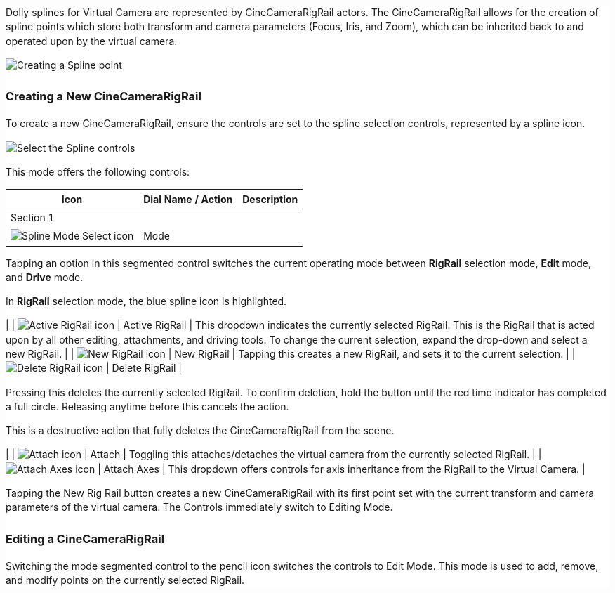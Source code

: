 Dolly splines for Virtual Camera are represented by CineCameraRigRail actors. The CineCameraRigRail allows for the creation of spline points which store both transform and camera parameters (Focus, Iris, and Zoom), which can be inherited back to and operated upon by the virtual camera.

![Creating a Spline point](https://d1iv7db44yhgxn.cloudfront.net/documentation/images/3c08bf4e-cd52-4556-a0b4-57290b9a977d/camerarigrail.png)

### Creating a New CineCameraRigRail

To create a new CineCameraRigRail, ensure the controls are set to the spline selection controls, represented by a spline icon.

![Select the Spline controls](https://d1iv7db44yhgxn.cloudfront.net/documentation/images/84c04811-99aa-4ba1-83c1-e184703a5a0a/newrigrail.png)

This mode offers the following controls:

| Icon | Dial Name / Action | Description |
| --- | --- | --- |
| Section 1 |   |   |
| ![Spline Mode Select icon](https://d1iv7db44yhgxn.cloudfront.net/documentation/images/e3a16dab-9f84-417e-b73c-85d302623aff/splinemodeselect.png) | Mode | 
Tapping an option in this segmented control switches the current operating mode between **RigRail** selection mode, **Edit** mode, and **Drive** mode.

In **RigRail** selection mode, the blue spline icon is highlighted.



 |
| ![Active RigRail icon](https://d1iv7db44yhgxn.cloudfront.net/documentation/images/d1d15392-1368-4741-b9e6-22fd60fd186b/activerigrail.png) | Active RigRail | This dropdown indicates the currently selected RigRail. This is the RigRail that is acted upon by all other editing, attachments, and driving tools. To change the current selection, expand the drop-down and select a new RigRail. |
| ![New RigRail icon](https://d1iv7db44yhgxn.cloudfront.net/documentation/images/007f9c01-744b-4868-801f-822a95e62b94/newrigrailicon.png) | New RigRail | Tapping this creates a new RigRail, and sets it to the current selection. |
| ![Delete RigRail icon](https://d1iv7db44yhgxn.cloudfront.net/documentation/images/91103986-a85b-4b82-ae18-da84ebae2082/deleterigrail.png) | Delete RigRail | 

Pressing this deletes the currently selected RigRail. To confirm deletion, hold the button until the red time indicator has completed a full circle. Releasing anytime before this cancels the action.

This is a destructive action that fully deletes the CineCameraRigRail from the scene.



 |
| ![Attach icon](https://d1iv7db44yhgxn.cloudfront.net/documentation/images/5169cfcc-43e1-4783-8022-ea518c47c05e/attach.png) | Attach | Toggling this attaches/detaches the virtual camera from the currently selected RigRail. |
| ![Attach Axes icon](https://d1iv7db44yhgxn.cloudfront.net/documentation/images/adffbbb7-a519-481c-82c2-3f72c2a14ba2/attachaxes.png) | Attach Axes | This dropdown offers controls for axis inheritance from the RigRail to the Virtual Camera. |

Tapping the New Rig Rail button creates a new CineCameraRigRail with its first point set with the current transform and camera parameters of the virtual camera. The Controls immediately switch to Editing Mode.

### Editing a CineCameraRigRail

Switching the mode segmented control to the pencil icon switches the controls to Edit Mode. This mode is used to add, remove, and modify points on the currently selected RigRail.

